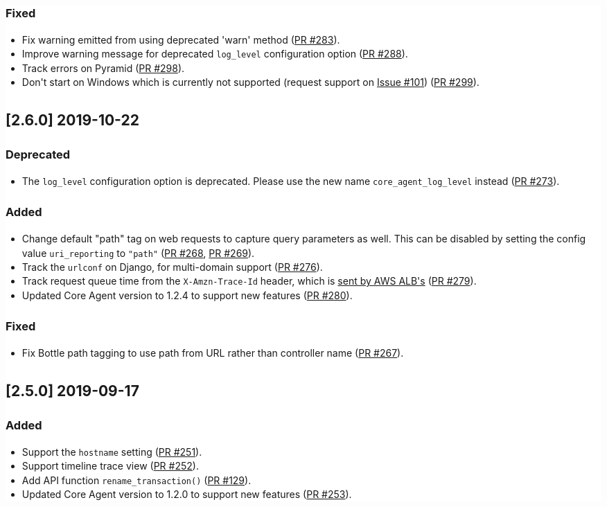 ### Fixed

- Fix warning emitted from using deprecated 'warn' method
  ([PR #283](https://github.com/scoutapp/scout_apm_python/pull/283)).
- Improve warning message for deprecated `log_level` configuration option
  ([PR #288](https://github.com/scoutapp/scout_apm_python/pull/288)).
- Track errors on Pyramid
  ([PR #298](https://github.com/scoutapp/scout_apm_python/pull/298)).
- Don't start on Windows which is currently not supported
  (request support on [Issue #101](https://github.com/scoutapp/scout_apm_python/issues/101))
  ([PR #299](https://github.com/scoutapp/scout_apm_python/pull/299)).

## [2.6.0] 2019-10-22

### Deprecated

- The `log_level` configuration option is deprecated. Please use the new name
  `core_agent_log_level` instead
  ([PR #273](https://github.com/scoutapp/scout_apm_python/pull/273)).

### Added

- Change default "path" tag on web requests to capture query parameters as
  well. This can be disabled by setting the config value `uri_reporting` to
  `"path"`
  ([PR #268](https://github.com/scoutapp/scout_apm_python/pull/268),
  [PR #269](https://github.com/scoutapp/scout_apm_python/pull/269)).
- Track the `urlconf` on Django, for multi-domain support
  ([PR #276](https://github.com/scoutapp/scout_apm_python/pull/276)).
- Track request queue time from the `X-Amzn-Trace-Id` header, which is [sent by
  AWS ALB's](https://docs.aws.amazon.com/en_pv/elasticloadbalancing/latest/application/load-balancer-request-tracing.html)
  ([PR #279](https://github.com/scoutapp/scout_apm_python/pull/279)).
- Updated Core Agent version to 1.2.4 to support new features
  ([PR #280](https://github.com/scoutapp/scout_apm_python/pull/280)).

### Fixed

- Fix Bottle path tagging to use path from URL rather than controller name
  ([PR #267](https://github.com/scoutapp/scout_apm_python/pull/267)).

## [2.5.0] 2019-09-17

### Added

- Support the `hostname` setting
  ([PR #251](https://github.com/scoutapp/scout_apm_python/pull/251)).
- Support timeline trace view
  ([PR #252](https://github.com/scoutapp/scout_apm_python/pull/252)).
- Add API function `rename_transaction()`
  ([PR #129](https://github.com/scoutapp/scout_apm_python/pull/129)).
- Updated Core Agent version to 1.2.0 to support new features
  ([PR #253](https://github.com/scoutapp/scout_apm_python/pull/253)).
